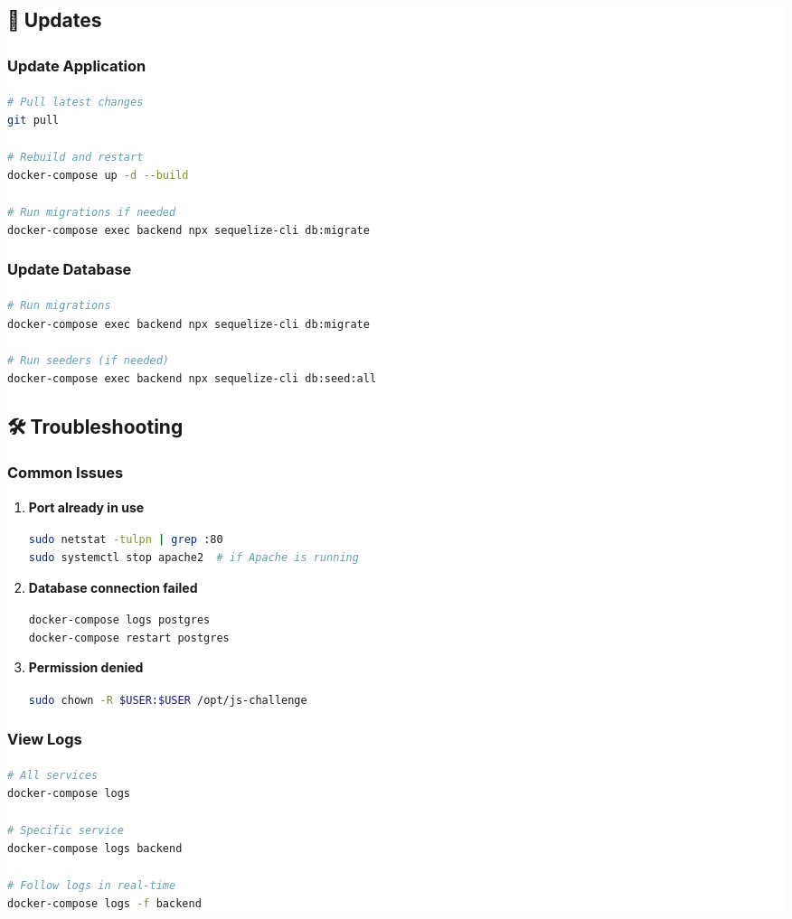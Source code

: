 ## 🔄 Updates

### Update Application

```bash
# Pull latest changes
git pull

# Rebuild and restart
docker-compose up -d --build

# Run migrations if needed
docker-compose exec backend npx sequelize-cli db:migrate
```

### Update Database

```bash
# Run migrations
docker-compose exec backend npx sequelize-cli db:migrate

# Run seeders (if needed)
docker-compose exec backend npx sequelize-cli db:seed:all
```

## 🛠️ Troubleshooting

### Common Issues

1. **Port already in use**
   ```bash
   sudo netstat -tulpn | grep :80
   sudo systemctl stop apache2  # if Apache is running
   ```

2. **Database connection failed**
   ```bash
   docker-compose logs postgres
   docker-compose restart postgres
   ```

3. **Permission denied**
   ```bash
   sudo chown -R $USER:$USER /opt/js-challenge
   ```

### View Logs

```bash
# All services
docker-compose logs

# Specific service
docker-compose logs backend

# Follow logs in real-time
docker-compose logs -f backend
```

